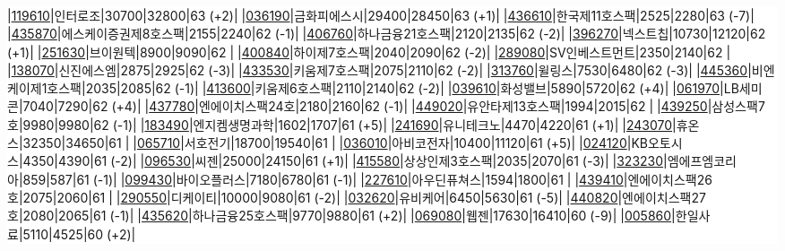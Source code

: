 |[119610](https://finance.daum.net/quotes/A119610)|인터로조|30700|32800|63 (+2)|
|[036190](https://finance.daum.net/quotes/A036190)|금화피에스시|29400|28450|63 (+1)|
|[436610](https://finance.daum.net/quotes/A436610)|한국제11호스팩|2525|2280|63 (-7)|
|[435870](https://finance.daum.net/quotes/A435870)|에스케이증권제8호스팩|2155|2240|62 (-1)|
|[406760](https://finance.daum.net/quotes/A406760)|하나금융21호스팩|2120|2135|62 (-2)|
|[396270](https://finance.daum.net/quotes/A396270)|넥스트칩|10730|12120|62 (+1)|
|[251630](https://finance.daum.net/quotes/A251630)|브이원텍|8900|9090|62 |
|[400840](https://finance.daum.net/quotes/A400840)|하이제7호스팩|2040|2090|62 (-2)|
|[289080](https://finance.daum.net/quotes/A289080)|SV인베스트먼트|2350|2140|62 |
|[138070](https://finance.daum.net/quotes/A138070)|신진에스엠|2875|2925|62 (-3)|
|[433530](https://finance.daum.net/quotes/A433530)|키움제7호스팩|2075|2110|62 (-2)|
|[313760](https://finance.daum.net/quotes/A313760)|윌링스|7530|6480|62 (-3)|
|[445360](https://finance.daum.net/quotes/A445360)|비엔케이제1호스팩|2035|2085|62 (-1)|
|[413600](https://finance.daum.net/quotes/A413600)|키움제6호스팩|2110|2140|62 (-2)|
|[039610](https://finance.daum.net/quotes/A039610)|화성밸브|5890|5720|62 (+4)|
|[061970](https://finance.daum.net/quotes/A061970)|LB세미콘|7040|7290|62 (+4)|
|[437780](https://finance.daum.net/quotes/A437780)|엔에이치스팩24호|2180|2160|62 (-1)|
|[449020](https://finance.daum.net/quotes/A449020)|유안타제13호스팩|1994|2015|62 |
|[439250](https://finance.daum.net/quotes/A439250)|삼성스팩7호|9980|9980|62 (-1)|
|[183490](https://finance.daum.net/quotes/A183490)|엔지켐생명과학|1602|1707|61 (+5)|
|[241690](https://finance.daum.net/quotes/A241690)|유니테크노|4470|4220|61 (+1)|
|[243070](https://finance.daum.net/quotes/A243070)|휴온스|32350|34650|61 |
|[065710](https://finance.daum.net/quotes/A065710)|서호전기|18700|19540|61 |
|[036010](https://finance.daum.net/quotes/A036010)|아비코전자|10400|11120|61 (+5)|
|[024120](https://finance.daum.net/quotes/A024120)|KB오토시스|4350|4390|61 (-2)|
|[096530](https://finance.daum.net/quotes/A096530)|씨젠|25000|24150|61 (+1)|
|[415580](https://finance.daum.net/quotes/A415580)|상상인제3호스팩|2035|2070|61 (-3)|
|[323230](https://finance.daum.net/quotes/A323230)|엠에프엠코리아|859|587|61 (-1)|
|[099430](https://finance.daum.net/quotes/A099430)|바이오플러스|7180|6780|61 (-1)|
|[227610](https://finance.daum.net/quotes/A227610)|아우딘퓨쳐스|1594|1800|61 |
|[439410](https://finance.daum.net/quotes/A439410)|엔에이치스팩26호|2075|2060|61 |
|[290550](https://finance.daum.net/quotes/A290550)|디케이티|10000|9080|61 (-2)|
|[032620](https://finance.daum.net/quotes/A032620)|유비케어|6450|5630|61 (-5)|
|[440820](https://finance.daum.net/quotes/A440820)|엔에이치스팩27호|2080|2065|61 (-1)|
|[435620](https://finance.daum.net/quotes/A435620)|하나금융25호스팩|9770|9880|61 (+2)|
|[069080](https://finance.daum.net/quotes/A069080)|웹젠|17630|16410|60 (-9)|
|[005860](https://finance.daum.net/quotes/A005860)|한일사료|5110|4525|60 (+2)|